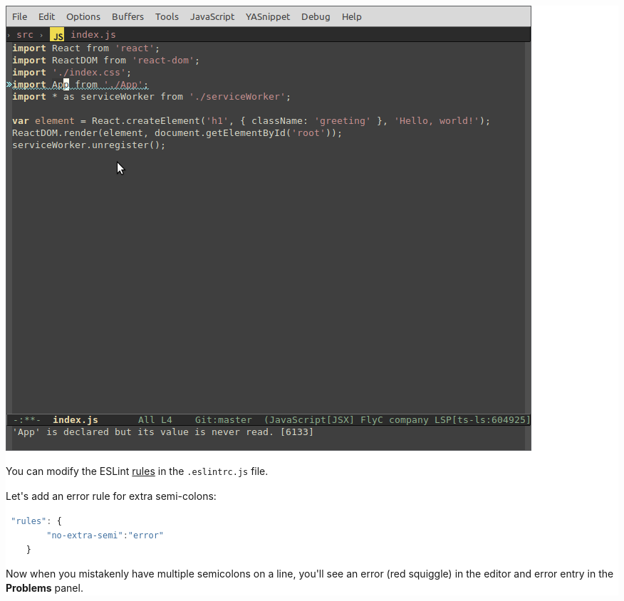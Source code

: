 ![App is unused](images/reactjs/app-is-unused.png)

You can modify the ESLint [rules](https://eslint.org/docs/rules/) in the `.eslintrc.js` file.

Let's add an error rule for extra semi-colons:

```js
 "rules": {
        "no-extra-semi":"error"
    }
```

Now when you mistakenly have multiple semicolons on a line, you'll see an error (red squiggle) in the editor and error entry in the **Problems** panel.

